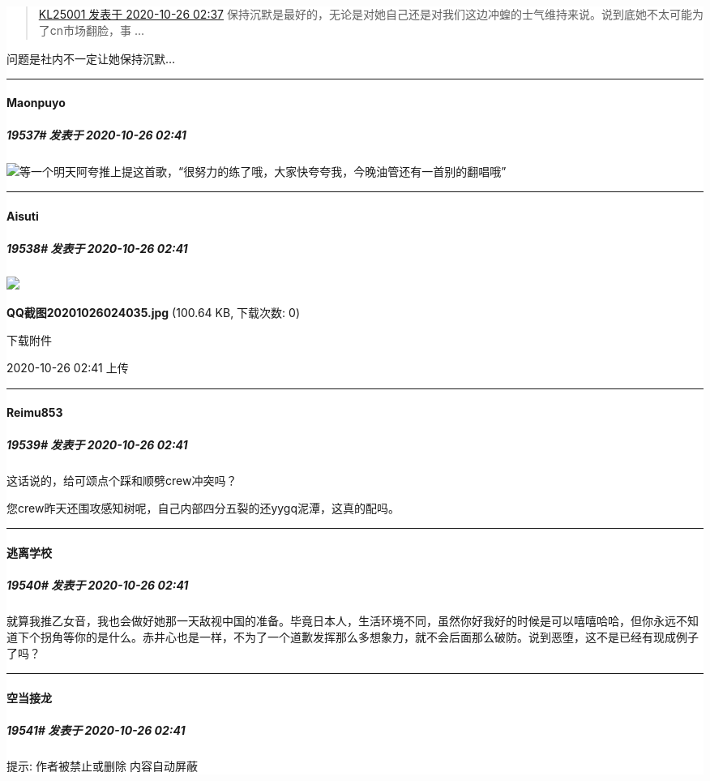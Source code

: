 
<blockquote><a href="httphttps://bbs.saraba1st.com/2b/forum.php?mod=redirect&amp;goto=findpost&amp;pid=49172006&amp;ptid=1963466" target="_blank">KL25001 发表于 2020-10-26 02:37</a>
保持沉默是最好的，无论是对她自己还是对我们这边冲蝗的士气维持来说。说到底她不太可能为了cn市场翻脸，事 ...</blockquote>
问题是社内不一定让她保持沉默…


*****

####  Maonpuyo  
##### 19537#       发表于 2020-10-26 02:41


<img src="https://static.saraba1st.com/image/smiley/face2017/037.png" referrerpolicy="no-referrer">等一个明天阿夸推上提这首歌，“很努力的练了哦，大家快夸夸我，今晚油管还有一首别的翻唱哦”


*****

####  Aisuti  
##### 19538#       发表于 2020-10-26 02:41


<img src="https://img.saraba1st.com/forum/202010/26/024108yue0u9gg4higeppz.jpg" referrerpolicy="no-referrer">


<strong>QQ截图20201026024035.jpg</strong> (100.64 KB, 下载次数: 0)

下载附件

2020-10-26 02:41 上传


*****

####  Reimu853  
##### 19539#       发表于 2020-10-26 02:41


这话说的，给可颂点个踩和顺劈crew冲突吗？

您crew昨天还围攻感知树呢，自己内部四分五裂的还yygq泥潭，这真的配吗。


*****

####  逃离学校  
##### 19540#       发表于 2020-10-26 02:41


就算我推乙女音，我也会做好她那一天敌视中国的准备。毕竟日本人，生活环境不同，虽然你好我好的时候是可以嘻嘻哈哈，但你永远不知道下个拐角等你的是什么。赤井心也是一样，不为了一个道歉发挥那么多想象力，就不会后面那么破防。说到恶堕，这不是已经有现成例子了吗？


*****

####  空当接龙  
##### 19541#       发表于 2020-10-26 02:41

提示: 作者被禁止或删除 内容自动屏蔽
